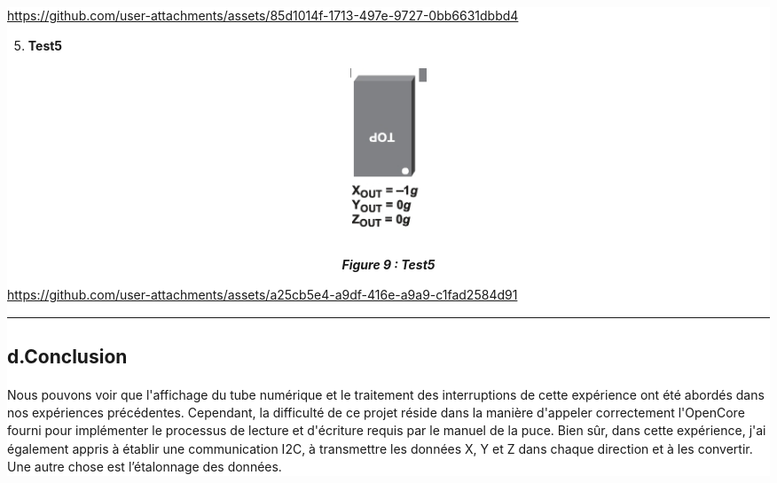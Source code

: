https://github.com/user-attachments/assets/85d1014f-1713-497e-9727-0bb6631dbbd4

5. **Test5**  
<div align="center">
  <img src="test5.png" alt="test5" width="10%">
  <p><em><strong>Figure 9 : Test5</strong></em></p>
</div>

https://github.com/user-attachments/assets/a25cb5e4-a9df-416e-a9a9-c1fad2584d91

---

## <strong>d.Conclusion</strong>
Nous pouvons voir que l'affichage du tube numérique et le traitement des interruptions de cette expérience ont été abordés dans nos expériences précédentes. Cependant, la difficulté de ce projet réside dans la manière d'appeler correctement l'OpenCore fourni pour implémenter le processus de lecture et d'écriture requis par le manuel de la puce. Bien sûr, dans cette expérience, j'ai également appris à établir une communication I2C, à transmettre les données X, Y et Z dans chaque direction et à les convertir. Une autre chose est l’étalonnage des données.
